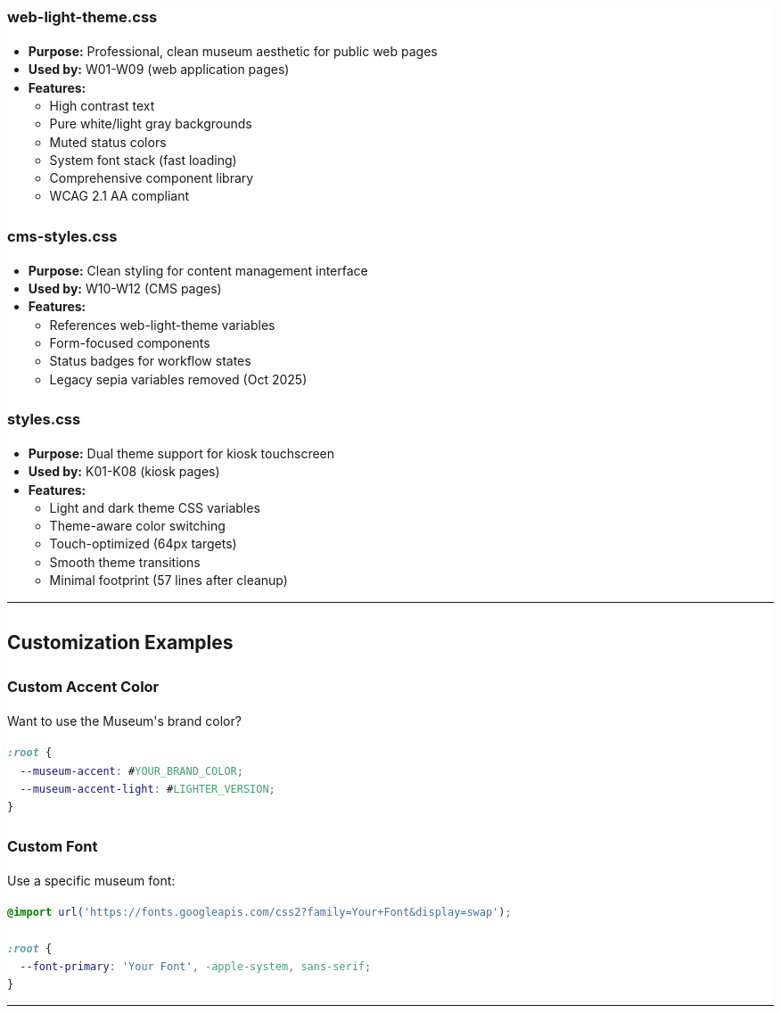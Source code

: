 ### web-light-theme.css
- **Purpose:** Professional, clean museum aesthetic for public web pages
- **Used by:** W01-W09 (web application pages)
- **Features:**
  - High contrast text
  - Pure white/light gray backgrounds
  - Muted status colors
  - System font stack (fast loading)
  - Comprehensive component library
  - WCAG 2.1 AA compliant

### cms-styles.css
- **Purpose:** Clean styling for content management interface
- **Used by:** W10-W12 (CMS pages)
- **Features:**
  - References web-light-theme variables
  - Form-focused components
  - Status badges for workflow states
  - Legacy sepia variables removed (Oct 2025)

### styles.css
- **Purpose:** Dual theme support for kiosk touchscreen
- **Used by:** K01-K08 (kiosk pages)
- **Features:**
  - Light and dark theme CSS variables
  - Theme-aware color switching
  - Touch-optimized (64px targets)
  - Smooth theme transitions
  - Minimal footprint (57 lines after cleanup)

---

## Customization Examples

### Custom Accent Color
Want to use the Museum's brand color?

```css
:root {
  --museum-accent: #YOUR_BRAND_COLOR;
  --museum-accent-light: #LIGHTER_VERSION;
}
```

### Custom Font
Use a specific museum font:

```css
@import url('https://fonts.googleapis.com/css2?family=Your+Font&display=swap');

:root {
  --font-primary: 'Your Font', -apple-system, sans-serif;
}
```

---